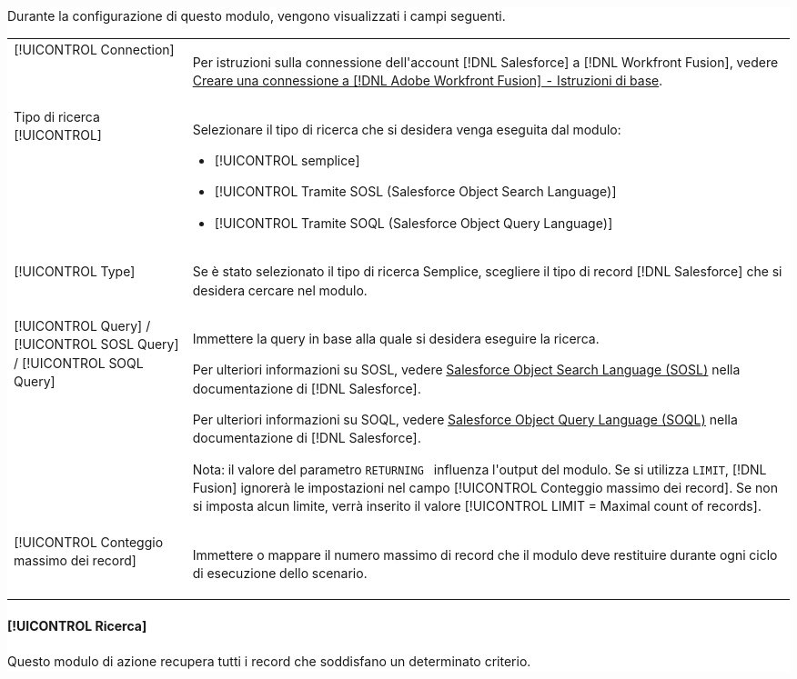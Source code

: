 Durante la configurazione di questo modulo, vengono visualizzati i campi seguenti.

<table style="table-layout:auto"> 
 <col> 
 <col> 
 <tbody> 
  <tr> 
   <td>[!UICONTROL Connection]</td> 
   <td> <p>Per istruzioni sulla connessione dell'account [!DNL Salesforce] a [!DNL Workfront Fusion], vedere <a href="/help/workfront-fusion/create-scenarios/connect-to-apps/connect-to-fusion-general.md" class="MCXref xref" data-mc-variable-override="">Creare una connessione a [!DNL Adobe Workfront Fusion] - Istruzioni di base</a>.</p> </td> 
  </tr> 
  <tr> 
   <td>Tipo di ricerca [!UICONTROL]</td> 
   <td> <p>Selezionare il tipo di ricerca che si desidera venga eseguita dal modulo:</p> 
    <ul> 
     <li> <p>[!UICONTROL semplice]</p> </li> 
     <li> <p>[!UICONTROL Tramite SOSL (Salesforce Object Search Language)]</p> </li> 
     <li> <p>[!UICONTROL Tramite SOQL (Salesforce Object Query Language)]</p> </li> 
    </ul> </td> 
  </tr> 
  <tr> 
   <td> <p>[!UICONTROL Type] </p> </td> 
   <td> <p>Se è stato selezionato il tipo di ricerca Semplice, scegliere il tipo di record [!DNL Salesforce] che si desidera cercare nel modulo.</p> </td> 
  </tr> 
  <tr> 
   <td>[!UICONTROL Query] / [!UICONTROL SOSL Query] / [!UICONTROL SOQL Query]</td> 
   <td> <p>Immettere la query in base alla quale si desidera eseguire la ricerca.</p> <p>Per ulteriori informazioni su SOSL, vedere <a href="https://developer.salesforce.com/docs/atlas.en-us.soql_sosl.meta/soql_sosl/sforce_api_calls_sosl.htm">Salesforce Object Search Language (SOSL)</a> nella documentazione di [!DNL Salesforce].</p> <p>Per ulteriori informazioni su SOQL, vedere <a href="https://developer.salesforce.com/docs/atlas.en-us.soql_sosl.meta/soql_sosl/sforce_api_calls_soql.htm">Salesforce Object Query Language (SOQL)</a> nella documentazione di [!DNL Salesforce].</p> <p>Nota: il valore del parametro <code>RETURNING </code> influenza l'output del modulo. Se si utilizza <code>LIMIT</code>, [!DNL Fusion] ignorerà le impostazioni nel campo [!UICONTROL Conteggio massimo dei record]. Se non si imposta alcun limite, verrà inserito il valore [!UICONTROL LIMIT = Maximal count of records].</p> </td> 
  </tr> 
  <tr> 
   <td>[!UICONTROL Conteggio massimo dei record]</td> 
   <td> <p>Immettere o mappare il numero massimo di record che il modulo deve restituire durante ogni ciclo di esecuzione dello scenario.</p> </td> 
  </tr> 
 </tbody> 
</table>

#### [!UICONTROL Ricerca]

Questo modulo di azione recupera tutti i record che soddisfano un determinato criterio.
